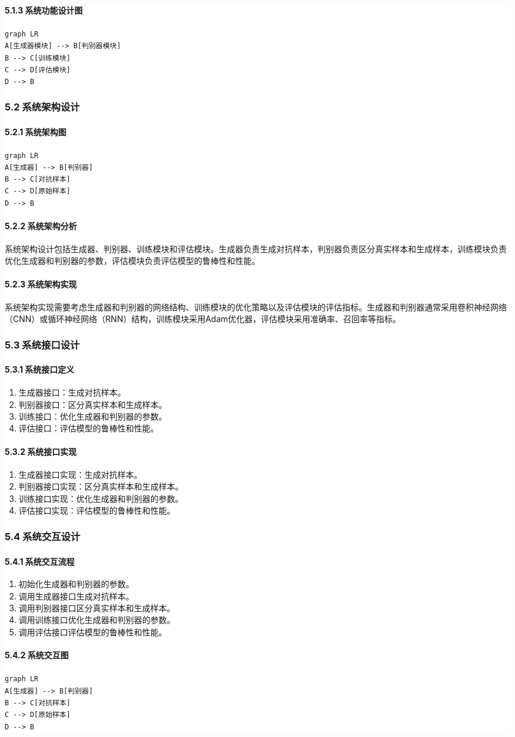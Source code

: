 #### 5.1.3 系统功能设计图
```mermaid
graph LR
A[生成器模块] --> B[判别器模块]
B --> C[训练模块]
C --> D[评估模块]
D --> B
```

### 5.2 系统架构设计

#### 5.2.1 系统架构图
```mermaid
graph LR
A[生成器] --> B[判别器]
B --> C[对抗样本]
C --> D[原始样本]
D --> B
```

#### 5.2.2 系统架构分析
系统架构设计包括生成器、判别器、训练模块和评估模块。生成器负责生成对抗样本，判别器负责区分真实样本和生成样本，训练模块负责优化生成器和判别器的参数，评估模块负责评估模型的鲁棒性和性能。

#### 5.2.3 系统架构实现
系统架构实现需要考虑生成器和判别器的网络结构、训练模块的优化策略以及评估模块的评估指标。生成器和判别器通常采用卷积神经网络（CNN）或循环神经网络（RNN）结构，训练模块采用Adam优化器，评估模块采用准确率、召回率等指标。

### 5.3 系统接口设计

#### 5.3.1 系统接口定义
1. 生成器接口：生成对抗样本。
2. 判别器接口：区分真实样本和生成样本。
3. 训练接口：优化生成器和判别器的参数。
4. 评估接口：评估模型的鲁棒性和性能。

#### 5.3.2 系统接口实现
1. 生成器接口实现：生成对抗样本。
2. 判别器接口实现：区分真实样本和生成样本。
3. 训练接口实现：优化生成器和判别器的参数。
4. 评估接口实现：评估模型的鲁棒性和性能。

### 5.4 系统交互设计

#### 5.4.1 系统交互流程
1. 初始化生成器和判别器的参数。
2. 调用生成器接口生成对抗样本。
3. 调用判别器接口区分真实样本和生成样本。
4. 调用训练接口优化生成器和判别器的参数。
5. 调用评估接口评估模型的鲁棒性和性能。

#### 5.4.2 系统交互图
```mermaid
graph LR
A[生成器] --> B[判别器]
B --> C[对抗样本]
C --> D[原始样本]
D --> B
```
